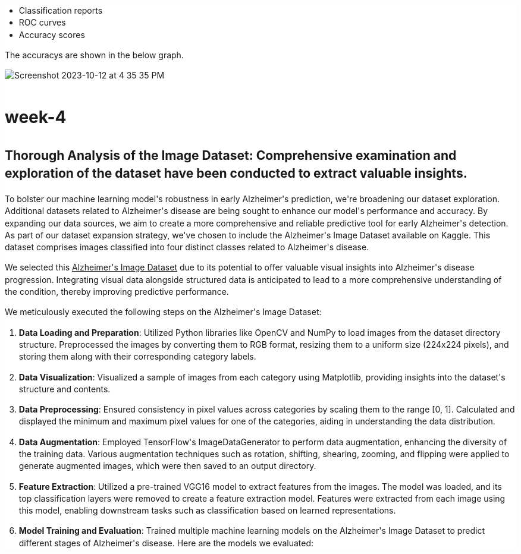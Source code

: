   - Classification reports
  - ROC curves
  - Accuracy scores

The accuracys are shown in the below graph. 

<img width="533" alt="Screenshot 2023-10-12 at 4 35 35 PM" src="https://github.com/srujithadevineni11/UROP_project/assets/114294796/61796f4b-6952-4c88-a104-b8ebd524408f">


# week-4

## Thorough Analysis of the Image Dataset: Comprehensive examination and exploration of the dataset have been conducted to extract valuable insights.

To bolster our machine learning model's robustness in early Alzheimer's prediction, we're broadening our dataset exploration. Additional datasets related to Alzheimer's disease are being sought to enhance our model's performance and accuracy. By expanding our data sources, we aim to create a more comprehensive and reliable predictive tool for early Alzheimer's detection.
As part of our dataset expansion strategy, we've chosen to include the Alzheimer's Image Dataset available on Kaggle. This dataset comprises images classified into four distinct classes related to Alzheimer's disease. 

We selected this [Alzheimer's Image Dataset](https://www.kaggle.com/datasets/tourist55/alzheimers-dataset-4-class-of-images) due to its potential to offer valuable visual insights into Alzheimer's disease progression. Integrating visual data alongside structured data is anticipated to lead to a more comprehensive understanding of the condition, thereby improving predictive performance.

We meticulously executed the following steps on the Alzheimer's Image Dataset:

1. **Data Loading and Preparation**: Utilized Python libraries like OpenCV and NumPy to load images from the dataset directory structure. Preprocessed the images by converting them to RGB format, resizing them to a uniform size (224x224 pixels), and storing them along with their corresponding category labels.

2. **Data Visualization**: Visualized a sample of images from each category using Matplotlib, providing insights into the dataset's structure and contents.

3. **Data Preprocessing**: Ensured consistency in pixel values across categories by scaling them to the range [0, 1]. Calculated and displayed the minimum and maximum pixel values for one of the categories, aiding in understanding the data distribution.

4. **Data Augmentation**: Employed TensorFlow's ImageDataGenerator to perform data augmentation, enhancing the diversity of the training data. Various augmentation techniques such as rotation, shifting, shearing, zooming, and flipping were applied to generate augmented images, which were then saved to an output directory.

5. **Feature Extraction**: Utilized a pre-trained VGG16 model to extract features from the images. The model was loaded, and its top classification layers were removed to create a feature extraction model. Features were extracted from each image using this model, enabling downstream tasks such as classification based on learned representations.

6. **Model Training and Evaluation**: Trained multiple machine learning models on the Alzheimer's Image Dataset to predict different stages of Alzheimer's disease. Here are the models we evaluated:
